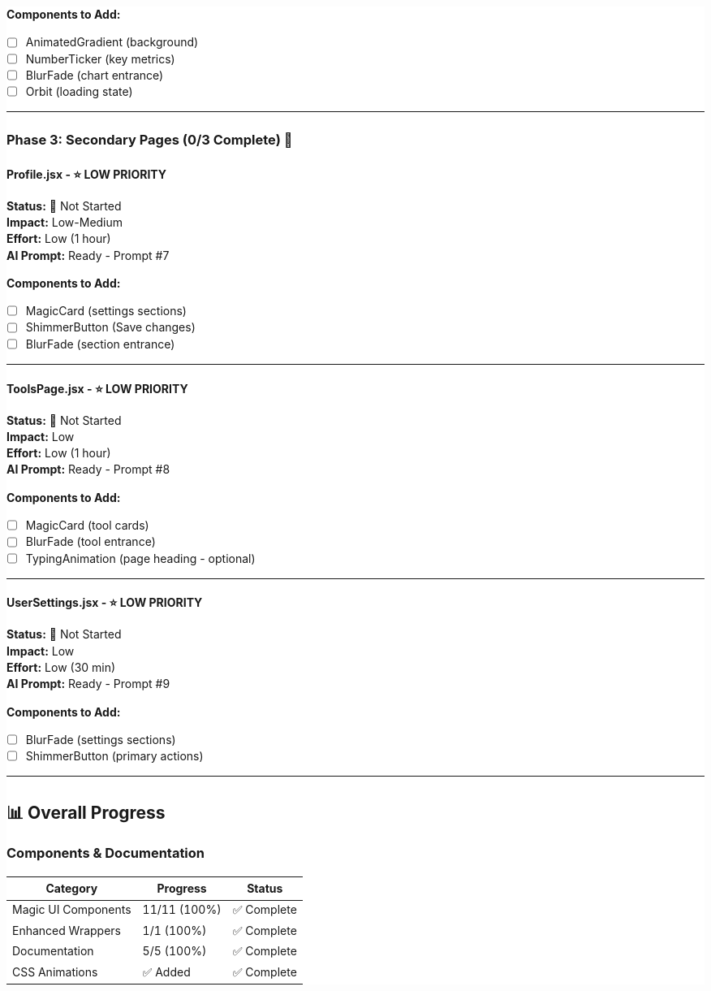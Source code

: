 **Components to Add:**
- [ ] AnimatedGradient (background)
- [ ] NumberTicker (key metrics)
- [ ] BlurFade (chart entrance)
- [ ] Orbit (loading state)

---

### Phase 3: Secondary Pages (0/3 Complete) 🔴

#### Profile.jsx - ⭐ LOW PRIORITY
**Status:** 🔴 Not Started  
**Impact:** Low-Medium  
**Effort:** Low (1 hour)  
**AI Prompt:** Ready - Prompt #7

**Components to Add:**
- [ ] MagicCard (settings sections)
- [ ] ShimmerButton (Save changes)
- [ ] BlurFade (section entrance)

---

#### ToolsPage.jsx - ⭐ LOW PRIORITY
**Status:** 🔴 Not Started  
**Impact:** Low  
**Effort:** Low (1 hour)  
**AI Prompt:** Ready - Prompt #8

**Components to Add:**
- [ ] MagicCard (tool cards)
- [ ] BlurFade (tool entrance)
- [ ] TypingAnimation (page heading - optional)

---

#### UserSettings.jsx - ⭐ LOW PRIORITY
**Status:** 🔴 Not Started  
**Impact:** Low  
**Effort:** Low (30 min)  
**AI Prompt:** Ready - Prompt #9

**Components to Add:**
- [ ] BlurFade (settings sections)
- [ ] ShimmerButton (primary actions)

---

## 📊 Overall Progress

### Components & Documentation
| Category | Progress | Status |
|----------|----------|--------|
| Magic UI Components | 11/11 (100%) | ✅ Complete |
| Enhanced Wrappers | 1/1 (100%) | ✅ Complete |
| Documentation | 5/5 (100%) | ✅ Complete |
| CSS Animations | ✅ Added | ✅ Complete |
